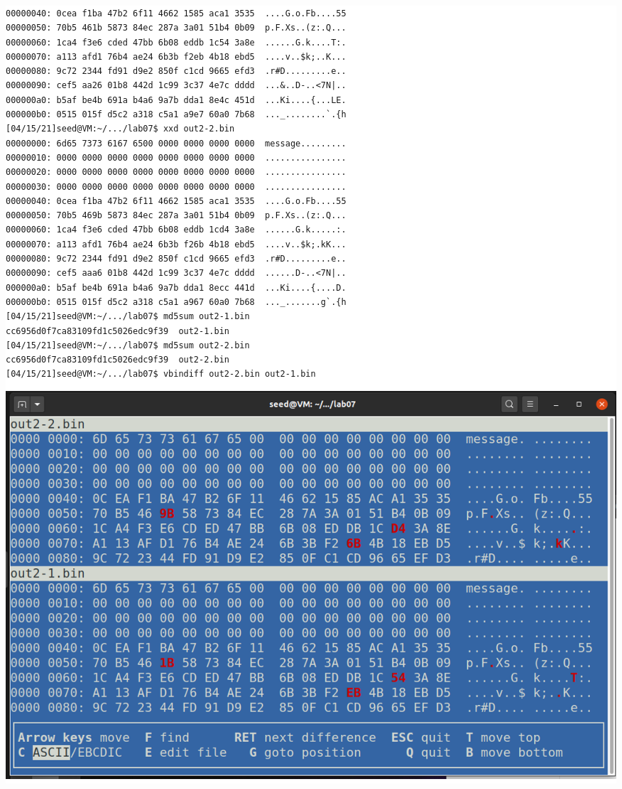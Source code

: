 ```
00000040: 0cea f1ba 47b2 6f11 4662 1585 aca1 3535  ....G.o.Fb....55
00000050: 70b5 461b 5873 84ec 287a 3a01 51b4 0b09  p.F.Xs..(z:.Q...
00000060: 1ca4 f3e6 cded 47bb 6b08 eddb 1c54 3a8e  ......G.k....T:.
00000070: a113 afd1 76b4 ae24 6b3b f2eb 4b18 ebd5  ....v..$k;..K...
00000080: 9c72 2344 fd91 d9e2 850f c1cd 9665 efd3  .r#D.........e..
00000090: cef5 aa26 01b8 442d 1c99 3c37 4e7c dddd  ...&..D-..<7N|..
000000a0: b5af be4b 691a b4a6 9a7b dda1 8e4c 451d  ...Ki....{...LE.
000000b0: 0515 015f d5c2 a318 c5a1 a9e7 60a0 7b68  ..._........`.{h
[04/15/21]seed@VM:~/.../lab07$ xxd out2-2.bin
00000000: 6d65 7373 6167 6500 0000 0000 0000 0000  message.........
00000010: 0000 0000 0000 0000 0000 0000 0000 0000  ................
00000020: 0000 0000 0000 0000 0000 0000 0000 0000  ................
00000030: 0000 0000 0000 0000 0000 0000 0000 0000  ................
00000040: 0cea f1ba 47b2 6f11 4662 1585 aca1 3535  ....G.o.Fb....55
00000050: 70b5 469b 5873 84ec 287a 3a01 51b4 0b09  p.F.Xs..(z:.Q...
00000060: 1ca4 f3e6 cded 47bb 6b08 eddb 1cd4 3a8e  ......G.k.....:.
00000070: a113 afd1 76b4 ae24 6b3b f26b 4b18 ebd5  ....v..$k;.kK...
00000080: 9c72 2344 fd91 d9e2 850f c1cd 9665 efd3  .r#D.........e..
00000090: cef5 aaa6 01b8 442d 1c99 3c37 4e7c dddd  ......D-..<7N|..
000000a0: b5af be4b 691a b4a6 9a7b dda1 8ecc 441d  ...Ki....{....D.
000000b0: 0515 015f d5c2 a318 c5a1 a967 60a0 7b68  ..._.......g`.{h
[04/15/21]seed@VM:~/.../lab07$ md5sum out2-1.bin
cc6956d0f7ca83109fd1c5026edc9f39  out2-1.bin
[04/15/21]seed@VM:~/.../lab07$ md5sum out2-2.bin
cc6956d0f7ca83109fd1c5026edc9f39  out2-2.bin
[04/15/21]seed@VM:~/.../lab07$ vbindiff out2-2.bin out2-1.bin
```
![](task2-1.PNG)
